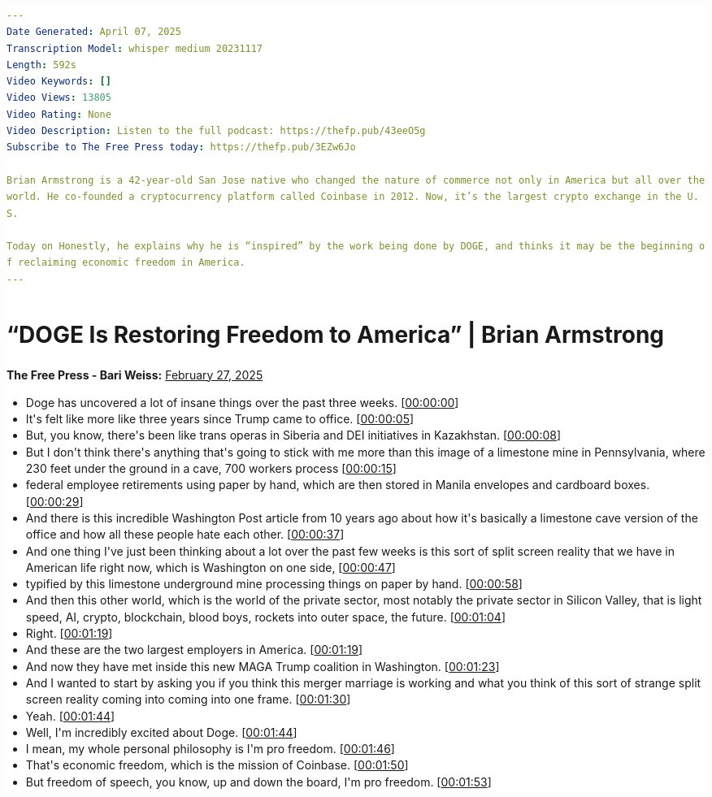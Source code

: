 ```yaml
---
Date Generated: April 07, 2025
Transcription Model: whisper medium 20231117
Length: 592s
Video Keywords: []
Video Views: 13805
Video Rating: None
Video Description: Listen to the full podcast: https://thefp.pub/43eeO5g
Subscribe to The Free Press today: https://thefp.pub/3EZw6Jo

Brian Armstrong is a 42-year-old San Jose native who changed the nature of commerce not only in America but all over the world. He co-founded a cryptocurrency platform called Coinbase in 2012. Now, it’s the largest crypto exchange in the U.S.

Today on Honestly, he explains why he is “inspired” by the work being done by DOGE, and thinks it may be the beginning of reclaiming economic freedom in America.
---
```


# “DOGE Is Restoring Freedom to America” | Brian Armstrong
**The Free Press - Bari Weiss:** [February 27, 2025](https://www.youtube.com/watch?v=--MNL1w3ADk)
*  Doge has uncovered a lot of insane things over the past three weeks. [[00:00:00](https://www.youtube.com/watch?v=--MNL1w3ADk&t=0.0s)]
*  It's felt like more like three years since Trump came to office. [[00:00:05](https://www.youtube.com/watch?v=--MNL1w3ADk&t=5.32s)]
*  But, you know, there's been like trans operas in Siberia and DEI initiatives in Kazakhstan. [[00:00:08](https://www.youtube.com/watch?v=--MNL1w3ADk&t=8.4s)]
*  But I don't think there's anything that's going to stick with me more than this image of a limestone mine in Pennsylvania, where 230 feet under the ground in a cave, 700 workers process [[00:00:15](https://www.youtube.com/watch?v=--MNL1w3ADk&t=15.120000000000001s)]
*  federal employee retirements using paper by hand, which are then stored in Manila envelopes and cardboard boxes. [[00:00:29](https://www.youtube.com/watch?v=--MNL1w3ADk&t=29.52s)]
*  And there is this incredible Washington Post article from 10 years ago about how it's basically a limestone cave version of the office and how all these people hate each other. [[00:00:37](https://www.youtube.com/watch?v=--MNL1w3ADk&t=37.36s)]
*  And one thing I've just been thinking about a lot over the past few weeks is this sort of split screen reality that we have in American life right now, which is Washington on one side, [[00:00:47](https://www.youtube.com/watch?v=--MNL1w3ADk&t=47.4s)]
*  typified by this limestone underground mine processing things on paper by hand. [[00:00:58](https://www.youtube.com/watch?v=--MNL1w3ADk&t=58.68s)]
*  And then this other world, which is the world of the private sector, most notably the private sector in Silicon Valley, that is light speed, AI, crypto, blockchain, blood boys, rockets into outer space, the future. [[00:01:04](https://www.youtube.com/watch?v=--MNL1w3ADk&t=64.92s)]
*  Right. [[00:01:19](https://www.youtube.com/watch?v=--MNL1w3ADk&t=79.08s)]
*  And these are the two largest employers in America. [[00:01:19](https://www.youtube.com/watch?v=--MNL1w3ADk&t=79.56s)]
*  And now they have met inside this new MAGA Trump coalition in Washington. [[00:01:23](https://www.youtube.com/watch?v=--MNL1w3ADk&t=83.47999999999999s)]
*  And I wanted to start by asking you if you think this merger marriage is working and what you think of this sort of strange split screen reality coming into coming into one frame. [[00:01:30](https://www.youtube.com/watch?v=--MNL1w3ADk&t=90.47999999999999s)]
*  Yeah. [[00:01:44](https://www.youtube.com/watch?v=--MNL1w3ADk&t=104.28s)]
*  Well, I'm incredibly excited about Doge. [[00:01:44](https://www.youtube.com/watch?v=--MNL1w3ADk&t=104.52s)]
*  I mean, my whole personal philosophy is I'm pro freedom. [[00:01:46](https://www.youtube.com/watch?v=--MNL1w3ADk&t=106.28s)]
*  That's economic freedom, which is the mission of Coinbase. [[00:01:50](https://www.youtube.com/watch?v=--MNL1w3ADk&t=110.44s)]
*  But freedom of speech, you know, up and down the board, I'm pro freedom. [[00:01:53](https://www.youtube.com/watch?v=--MNL1w3ADk&t=113.0s)]